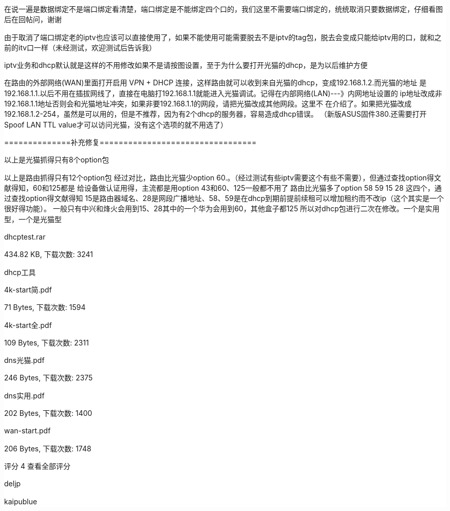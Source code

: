 在说一遍是数据绑定不是端口绑定看清楚，端口绑定是不能绑定四个口的，我们这里不需要端口绑定的，统统取消只要数据绑定，仔细看图后在回帖问，谢谢

由于取消了端口绑定老的iptv也应该可以直接使用了，如果不能使用可能需要脱去不是iptv的tag包，脱去会变成只能给iptv用的口，就和之前的itv口一样（未经测试，欢迎测试后告诉我）


iptv业务和dhcp默认就是这样的不用修改如果不是请按图设置，至于为什么要打开光猫的dhcp，是为以后维护方便

在路由的外部网络(WAN)里面打开启用 V*P*N + DHCP 连接，这样路由就可以收到来自光猫的dhcp，变成192.168.1.2.而光猫的地址
是192.168.1.1.以后不用在插拔网线了，直接在电脑打192.168.1.1就能进入光猫调试。记得在内部网络(LAN)---》内网地址设置的
ip地址改成非192.168.1.1地址否则会和光猫地址冲突，如果非要192.168.1.1的网段，请把光猫改成其他网段。这里不
在介绍了。如果把光猫改成192.168.1.2-254，虽然是可以用的，但是不推荐，因为有2个dhcp的服务器，容易造成dhcp错误。
（新版ASUS固件380.还需要打开Spoof LAN TTL value才可以访问光猫，没有这个选项的就不用选了）

==============补充修复=================================

以上是光猫抓得只有8个option包

以上是路由抓得只有12个option包
经过对比，路由比光猫少option 60.。（经过测试有些iptv需要这个有些不需要），但通过查找option得文献得知，60和125都是
给设备做认证用得，主流都是用option 43和60、125一般都不用了
路由比光猫多了option 58 59 15 28 这四个，通过查找option得文献得知
15是路由器域名、28是网段广播地址、58、59是在dhcp到期前提前续租可以增加租约而不改ip（这个其实是一个很好得功能）。
一般只有中兴和烽火会用到15、28其中的一个华为会用到60，其他盒子都125
所以对dhcp包进行二次在修改。一个是实用型，一个是光猫型






dhcptest.rar

434.82 KB, 下载次数: 3241

dhcp工具

4k-start简.pdf

71 Bytes, 下载次数: 1594

4k-start全.pdf

109 Bytes, 下载次数: 2311

dns光猫.pdf

246 Bytes, 下载次数: 2375

dns实用.pdf

202 Bytes, 下载次数: 1400

wan-start.pdf

206 Bytes, 下载次数: 1748

评分
4
查看全部评分


deljp


kaipublue
